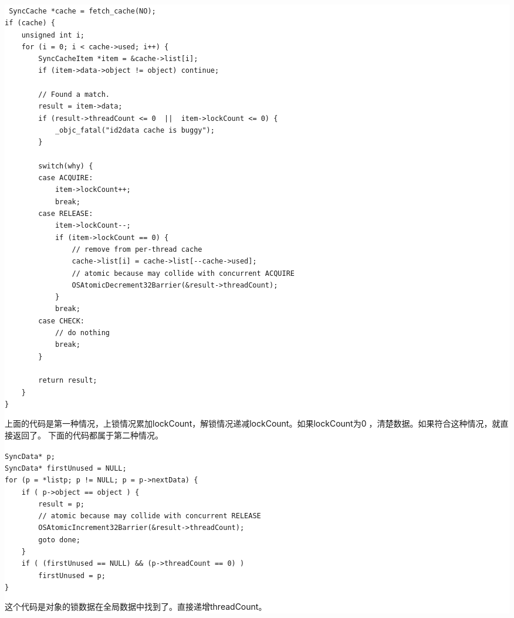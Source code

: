 ```
 SyncCache *cache = fetch_cache(NO);
if (cache) {
    unsigned int i;
    for (i = 0; i < cache->used; i++) {
        SyncCacheItem *item = &cache->list[i];
        if (item->data->object != object) continue;

        // Found a match.
        result = item->data;
        if (result->threadCount <= 0  ||  item->lockCount <= 0) {
            _objc_fatal("id2data cache is buggy");
        }
            
        switch(why) {
        case ACQUIRE:
            item->lockCount++;
            break;
        case RELEASE:
            item->lockCount--;
            if (item->lockCount == 0) {
                // remove from per-thread cache
                cache->list[i] = cache->list[--cache->used];
                // atomic because may collide with concurrent ACQUIRE
                OSAtomicDecrement32Barrier(&result->threadCount);
            }
            break;
        case CHECK:
            // do nothing
            break;
        }

        return result;
    }
}
```

上面的代码是第一种情况，上锁情况累加lockCount，解锁情况递减lockCount。如果lockCount为0 ，清楚数据。如果符合这种情况，就直接返回了。 下面的代码都属于第二种情况。

```
SyncData* p;
SyncData* firstUnused = NULL;
for (p = *listp; p != NULL; p = p->nextData) {
    if ( p->object == object ) {
        result = p;
        // atomic because may collide with concurrent RELEASE
        OSAtomicIncrement32Barrier(&result->threadCount);
        goto done;
    }
    if ( (firstUnused == NULL) && (p->threadCount == 0) )
        firstUnused = p;
}
```
这个代码是对象的锁数据在全局数据中找到了。直接递增threadCount。
